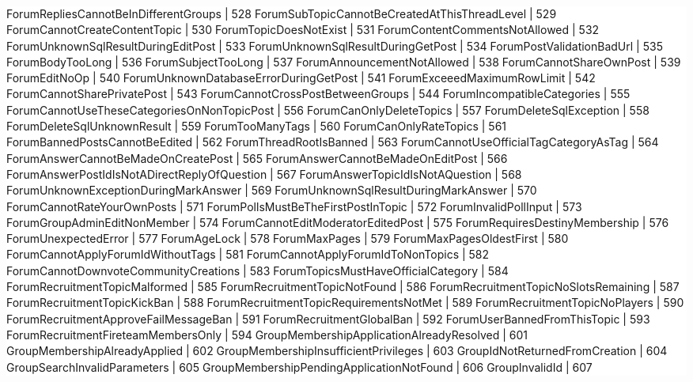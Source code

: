 ForumRepliesCannotBeInDifferentGroups | 528
ForumSubTopicCannotBeCreatedAtThisThreadLevel | 529
ForumCannotCreateContentTopic | 530
ForumTopicDoesNotExist | 531
ForumContentCommentsNotAllowed | 532
ForumUnknownSqlResultDuringEditPost | 533
ForumUnknownSqlResultDuringGetPost | 534
ForumPostValidationBadUrl | 535
ForumBodyTooLong | 536
ForumSubjectTooLong | 537
ForumAnnouncementNotAllowed | 538
ForumCannotShareOwnPost | 539
ForumEditNoOp | 540
ForumUnknownDatabaseErrorDuringGetPost | 541
ForumExceeedMaximumRowLimit | 542
ForumCannotSharePrivatePost | 543
ForumCannotCrossPostBetweenGroups | 544
ForumIncompatibleCategories | 555
ForumCannotUseTheseCategoriesOnNonTopicPost | 556
ForumCanOnlyDeleteTopics | 557
ForumDeleteSqlException | 558
ForumDeleteSqlUnknownResult | 559
ForumTooManyTags | 560
ForumCanOnlyRateTopics | 561
ForumBannedPostsCannotBeEdited | 562
ForumThreadRootIsBanned | 563
ForumCannotUseOfficialTagCategoryAsTag | 564
ForumAnswerCannotBeMadeOnCreatePost | 565
ForumAnswerCannotBeMadeOnEditPost | 566
ForumAnswerPostIdIsNotADirectReplyOfQuestion | 567
ForumAnswerTopicIdIsNotAQuestion | 568
ForumUnknownExceptionDuringMarkAnswer | 569
ForumUnknownSqlResultDuringMarkAnswer | 570
ForumCannotRateYourOwnPosts | 571
ForumPollsMustBeTheFirstPostInTopic | 572
ForumInvalidPollInput | 573
ForumGroupAdminEditNonMember | 574
ForumCannotEditModeratorEditedPost | 575
ForumRequiresDestinyMembership | 576
ForumUnexpectedError | 577
ForumAgeLock | 578
ForumMaxPages | 579
ForumMaxPagesOldestFirst | 580
ForumCannotApplyForumIdWithoutTags | 581
ForumCannotApplyForumIdToNonTopics | 582
ForumCannotDownvoteCommunityCreations | 583
ForumTopicsMustHaveOfficialCategory | 584
ForumRecruitmentTopicMalformed | 585
ForumRecruitmentTopicNotFound | 586
ForumRecruitmentTopicNoSlotsRemaining | 587
ForumRecruitmentTopicKickBan | 588
ForumRecruitmentTopicRequirementsNotMet | 589
ForumRecruitmentTopicNoPlayers | 590
ForumRecruitmentApproveFailMessageBan | 591
ForumRecruitmentGlobalBan | 592
ForumUserBannedFromThisTopic | 593
ForumRecruitmentFireteamMembersOnly | 594
GroupMembershipApplicationAlreadyResolved | 601
GroupMembershipAlreadyApplied | 602
GroupMembershipInsufficientPrivileges | 603
GroupIdNotReturnedFromCreation | 604
GroupSearchInvalidParameters | 605
GroupMembershipPendingApplicationNotFound | 606
GroupInvalidId | 607